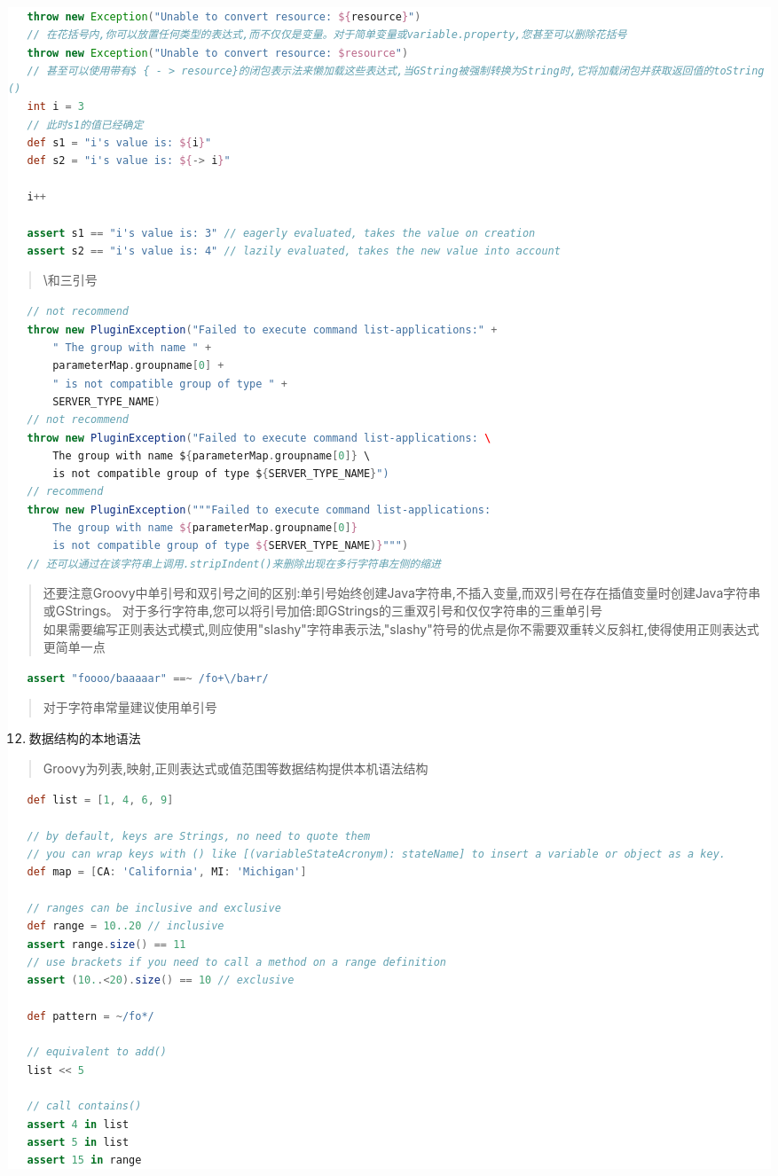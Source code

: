  ```groovy
  	throw new Exception("Unable to convert resource: ${resource}")
  	// 在花括号内,你可以放置任何类型的表达式,而不仅仅是变量。对于简单变量或variable.property,您甚至可以删除花括号
  	throw new Exception("Unable to convert resource: $resource")
  	// 甚至可以使用带有$ { - > resource}的闭包表示法来懒加载这些表达式,当GString被强制转换为String时,它将加载闭包并获取返回值的toString()
  	int i = 3
  	// 此时s1的值已经确定
	def s1 = "i's value is: ${i}"
	def s2 = "i's value is: ${-> i}"

	i++

	assert s1 == "i's value is: 3" // eagerly evaluated, takes the value on creation
	assert s2 == "i's value is: 4" // lazily evaluated, takes the new value into account
 ```
 > \和三引号
 ```groovy
  	// not recommend
  	throw new PluginException("Failed to execute command list-applications:" +
	    " The group with name " +
	    parameterMap.groupname[0] +
	    " is not compatible group of type " +
	    SERVER_TYPE_NAME)
	// not recommend
	throw new PluginException("Failed to execute command list-applications: \
		The group with name ${parameterMap.groupname[0]} \
		is not compatible group of type ${SERVER_TYPE_NAME}")
	// recommend
	throw new PluginException("""Failed to execute command list-applications:
	    The group with name ${parameterMap.groupname[0]}
	    is not compatible group of type ${SERVER_TYPE_NAME)}""")
	// 还可以通过在该字符串上调用.stripIndent()来删除出现在多行字符串左侧的缩进
 ```
 > 还要注意Groovy中单引号和双引号之间的区别:单引号始终创建Java字符串,不插入变量,而双引号在存在插值变量时创建Java字符串或GStrings。
 > 对于多行字符串,您可以将引号加倍:即GStrings的三重双引号和仅仅字符串的三重单引号\
 > 如果需要编写正则表达式模式,则应使用"slashy"字符串表示法,"slashy"符号的优点是你不需要双重转义反斜杠,使得使用正则表达式更简单一点
 ```groovy
  	assert "foooo/baaaaar" ==~ /fo+\/ba+r/
 ```
 > 对于字符串常量建议使用单引号
12. 数据结构的本地语法
 > Groovy为列表,映射,正则表达式或值范围等数据结构提供本机语法结构
 ```groovy
 	def list = [1, 4, 6, 9]

	// by default, keys are Strings, no need to quote them
	// you can wrap keys with () like [(variableStateAcronym): stateName] to insert a variable or object as a key.
	def map = [CA: 'California', MI: 'Michigan']

	// ranges can be inclusive and exclusive
	def range = 10..20 // inclusive
	assert range.size() == 11
	// use brackets if you need to call a method on a range definition
	assert (10..<20).size() == 10 // exclusive

	def pattern = ~/fo*/

	// equivalent to add()
	list << 5

	// call contains()
	assert 4 in list
	assert 5 in list
	assert 15 in range
 ```